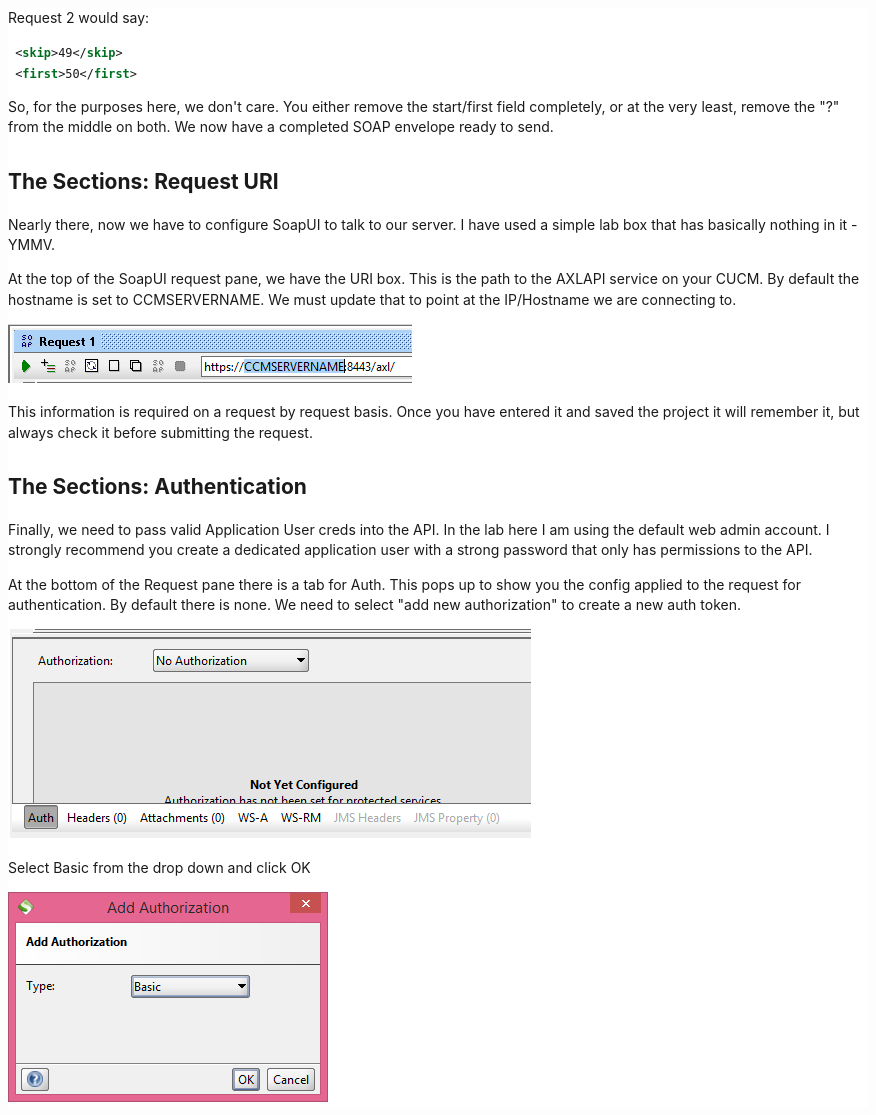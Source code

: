 Request 2 would say:

```xml
 <skip>49</skip>
 <first>50</first>
```

So, for the purposes here, we don't care.  You either remove the start/first field completely, or at the very least, remove the "?" from the middle on both.  We now have a completed SOAP envelope ready to send.  

## The Sections: Request URI

Nearly there, now we have to configure SoapUI to talk to our server.  I have used a simple lab box that has basically nothing in it - YMMV.

At the top of the SoapUI request pane, we have the URI box.  This is the path to the AXLAPI service on your CUCM.  By default the hostname is set to CCMSERVERNAME.  We must update that to point at the IP/Hostname we are connecting to.

![SoapUI: Request URI entry](SoapUIRequestTarget.PNG)

This information is required on a request by request basis.  Once you have entered it and saved the project it will remember it, but always check it before submitting the request.

## The Sections: Authentication

Finally, we need to pass valid Application User creds into the API.  In the lab here I am using the default web admin account.  I strongly recommend you create a dedicated application user with a strong password that only has permissions to the API.

At the bottom of the Request pane there is a tab for Auth.  This pops up to show you the config applied to the request for authentication.  By default there is none.  We need to select "add new authorization" to create a new auth token.

![SoapUI: Auth dialog](SoapUIAuthSetup.PNG)

Select Basic from the drop down and click OK

![SoapUI: Add Basic Auth](SoapUIAuthSetup2.PNG)
